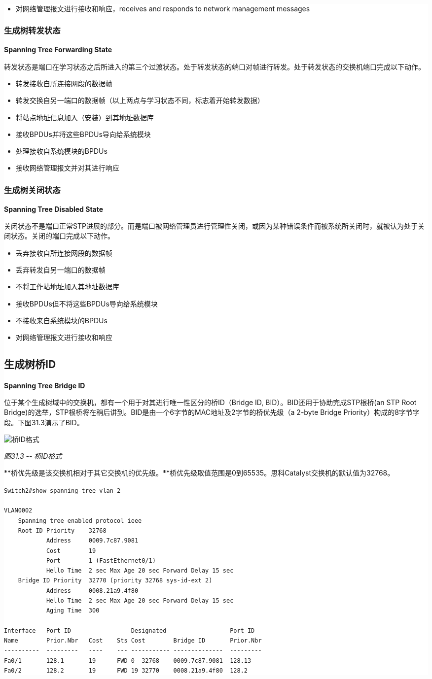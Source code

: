 - 对网络管理报文进行接收和响应，receives and responds to network management messages

### 生成树转发状态

**Spanning Tree Forwarding State**

转发状态是端口在学习状态之后所进入的第三个过渡状态。处于转发状态的端口对帧进行转发。处于转发状态的交换机端口完成以下动作。

- 转发接收自所连接网段的数据帧

- 转发交换自另一端口的数据帧（以上两点与学习状态不同，标志着开始转发数据）

- 将站点地址信息加入（安装）到其地址数据库

- 接收BPDUs并将这些BPDUs导向给系统模块

- 处理接收自系统模块的BPDUs

- 接收网络管理报文并对其进行响应


### 生成树关闭状态

**Spanning Tree Disabled State**

关闭状态不是端口正常STP进展的部分。而是端口被网络管理员进行管理性关闭，或因为某种错误条件而被系统所关闭时，就被认为处于关闭状态。关闭的端口完成以下动作。

- 丢弃接收自所连接网段的数据帧

- 丢弃转发自另一端口的数据帧

- 不将工作站地址加入其地址数据库

- 接收BPDUs但不将这些BPDUs导向给系统模块

- 不接收来自系统模块的BPDUs

- 对网络管理报文进行接收和响应


## 生成树桥ID

**Spanning Tree Bridge ID**

位于某个生成树域中的交换机，都有一个用于对其进行唯一性区分的桥ID（Bridge ID, BID）。BID还用于协助完成STP根桥(an STP Root Bridge)的选举，STP根桥将在稍后讲到。BID是由一个6字节的MAC地址及2字节的桥优先级（a 2-byte Bridge Priority）构成的8字节字段。下图31.3演示了BID。

![桥ID格式](images/3103.png)

*图31.3 -- 桥ID格式*

**桥优先级是该交换机相对于其它交换机的优先级。**桥优先级取值范围是0到65535。思科Catalyst交换机的默认值为32768。

```console
Switch2#show spanning-tree vlan 2

VLAN0002
    Spanning tree enabled protocol ieee
    Root ID Priority    32768
            Address     0009.7c87.9081
            Cost        19
            Port        1 (FastEthernet0/1)
            Hello Time  2 sec Max Age 20 sec Forward Delay 15 sec
    Bridge ID Priority  32770 (priority 32768 sys-id-ext 2)
            Address     0008.21a9.4f80
            Hello Time  2 sec Max Age 20 sec Forward Delay 15 sec
            Aging Time  300

Interface   Port ID                 Designated                  Port ID
Name        Prior.Nbr   Cost    Sts Cost        Bridge ID       Prior.Nbr
----------  ---------   ----    --- ----------- --------------  ---------
Fa0/1       128.1       19      FWD 0  32768    0009.7c87.9081  128.13
Fa0/2       128.2       19      FWD 19 32770    0008.21a9.4f80  128.2
```